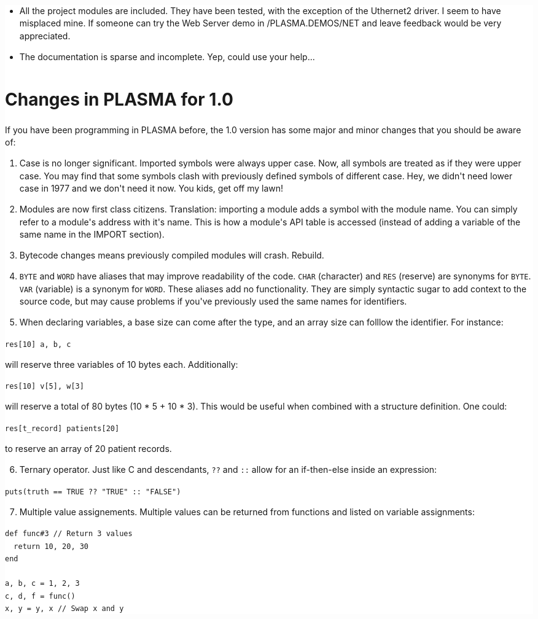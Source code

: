 - All the project modules are included. They have been tested, with the exception of the Uthernet2 driver. I seem to have misplaced mine. If someone can try the Web Server demo in /PLASMA.DEMOS/NET and leave feedback would be very appreciated.

- The documentation is sparse and incomplete. Yep, could use your help...

# Changes in PLASMA for 1.0

If you have been programming in PLASMA before, the 1.0 version has some major and minor changes that you should be aware of:

1. Case is no longer significant. Imported symbols were always upper case. Now, all symbols are treated as if they were upper case. You may find that some symbols clash with previously defined symbols of different case. Hey, we didn't need lower case in 1977 and we don't need it now. You kids, get off my lawn!

2. Modules are now first class citizens. Translation: importing a module adds a symbol with the module name. You can simply refer to a module's address with it's name. This is how a module's API table is accessed (instead of adding a variable of the same name in the IMPORT section).

3. Bytecode changes means previously compiled modules will crash. Rebuild.

4. `BYTE` and `WORD` have aliases that may improve readability of the code. `CHAR` (character) and `RES` (reserve) are synonyms for `BYTE`. `VAR` (variable) is a synonym for `WORD`. These aliases add no functionality. They are simply syntactic sugar to add context to the source code, but may cause problems if you've previously used the same names for identifiers.

5. When declaring variables, a base size can come after the type, and an array size can folllow the identifier. For instance:
```
res[10] a, b, c
```
will reserve three variables of 10 bytes each. Additionally:
```
res[10] v[5], w[3]
```
will reserve a total of 80 bytes (10 * 5 + 10 * 3). This would be useful when combined with a structure definition. One could:
```
res[t_record] patients[20]
```
to reserve an array of 20 patient records.

6. Ternary operator. Just like C and descendants, `??` and `::` allow for an if-then-else inside an expression:
```
puts(truth == TRUE ?? "TRUE" :: "FALSE")
```

7. Multiple value assignements. Multiple values can be returned from functions and listed on variable assignments:
```
def func#3 // Return 3 values
  return 10, 20, 30
end

a, b, c = 1, 2, 3
c, d, f = func()
x, y = y, x // Swap x and y
```
